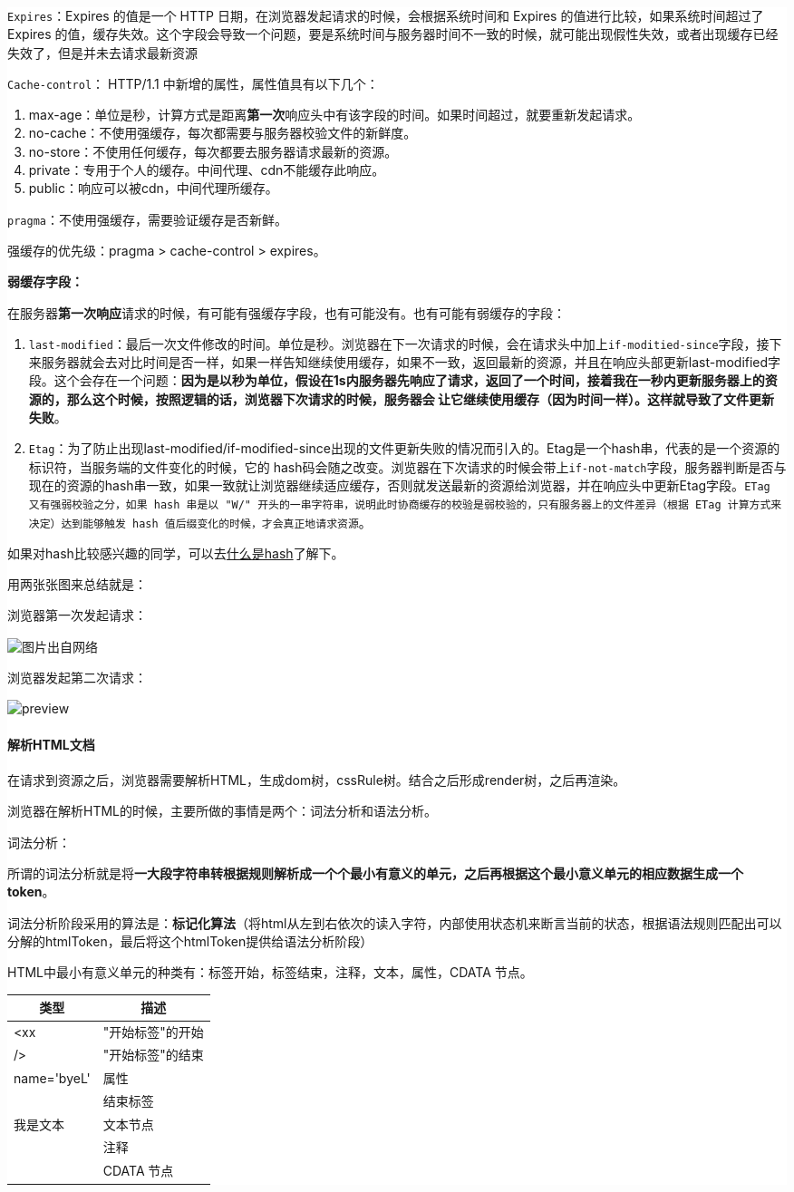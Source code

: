 `Expires`：Expires 的值是一个 HTTP 日期，在浏览器发起请求的时候，会根据系统时间和 Expires 的值进行比较，如果系统时间超过了 Expires 的值，缓存失效。这个字段会导致一个问题，要是系统时间与服务器时间不一致的时候，就可能出现假性失效，或者出现缓存已经失效了，但是并未去请求最新资源

`Cache-control`： HTTP/1.1 中新增的属性，属性值具有以下几个：

1. max-age：单位是秒，计算方式是距离**第一次**响应头中有该字段的时间。如果时间超过，就要重新发起请求。
2. no-cache：不使用强缓存，每次都需要与服务器校验文件的新鲜度。
3. no-store：不使用任何缓存，每次都要去服务器请求最新的资源。
4. private：专用于个人的缓存。中间代理、cdn不能缓存此响应。
5. public：响应可以被cdn，中间代理所缓存。

`pragma`：不使用强缓存，需要验证缓存是否新鲜。

强缓存的优先级：pragma > cache-control > expires。

**弱缓存字段：**

在服务器**第一次响应**请求的时候，有可能有强缓存字段，也有可能没有。也有可能有弱缓存的字段：

1. `last-modified`：最后一次文件修改的时间。单位是秒。浏览器在下一次请求的时候，会在请求头中加上`if-moditied-since`字段，接下来服务器就会去对比时间是否一样，如果一样告知继续使用缓存，如果不一致，返回最新的资源，并且在响应头部更新last-modified字段。这个会存在一个问题：**因为是以秒为单位，假设在1s内服务器先响应了请求，返回了一个时间，接着我在一秒内更新服务器上的资源的，那么这个时候，按照逻辑的话，浏览器下次请求的时候，服务器会 让它继续使用缓存（因为时间一样）。这样就导致了文件更新失败**。

2. `Etag`：为了防止出现last-modified/if-modified-since出现的文件更新失败的情况而引入的。Etag是一个hash串，代表的是一个资源的标识符，当服务端的文件变化的时候，它的 hash码会随之改变。浏览器在下次请求的时候会带上`if-not-match`字段，服务器判断是否与现在的资源的hash串一致，如果一致就让浏览器继续适应缓存，否则就发送最新的资源给浏览器，并在响应头中更新Etag字段。`ETag 又有强弱校验之分，如果 hash 串是以 "W/" 开头的一串字符串，说明此时协商缓存的校验是弱校验的，只有服务器上的文件差异（根据 ETag 计算方式来决定）达到能够触发 hash 值后缀变化的时候，才会真正地请求资源`。

如果对hash比较感兴趣的同学，可以去[什么是hash](https://www.zhihu.com/question/26762707/answer/890181997)了解下。



用两张张图来总结就是：

浏览器第一次发起请求：

![图片出自网络](https://gitee.com/ByeL/blogimg/raw/master/img/20210503105035.png)



浏览器发起第二次请求：

![preview](https://gitee.com/ByeL/blogimg/raw/master/img/20210503105516.jpg)



#### 解析HTML文档

在请求到资源之后，浏览器需要解析HTML，生成dom树，cssRule树。结合之后形成render树，之后再渲染。

浏览器在解析HTML的时候，主要所做的事情是两个：词法分析和语法分析。

词法分析：

所谓的词法分析就是将**一大段字符串转根据规则解析成一个个最小有意义的单元，之后再根据这个最小意义单元的相应数据生成一个token**。

词法分析阶段采用的算法是：**标记化算法**（将html从左到右依次的读入字符，内部使用状态机来断言当前的状态，根据语法规则匹配出可以分解的htmlToken，最后将这个htmlToken提供给语法分析阶段）

HTML中最小有意义单元的种类有：标签开始，标签结束，注释，文本，属性，CDATA 节点。

| 类型                    | 描述             |
| ----------------------- | ---------------- |
| <xx                     | "开始标签"的开始 |
| />                      | "开始标签"的结束 |
| name='byeL'             | 属性             |
| </xxx>                  | 结束标签         |
| 我是文本                | 文本节点         |
|         | 注释             |
| <![CDATA[hello world]]> | CDATA 节点       |